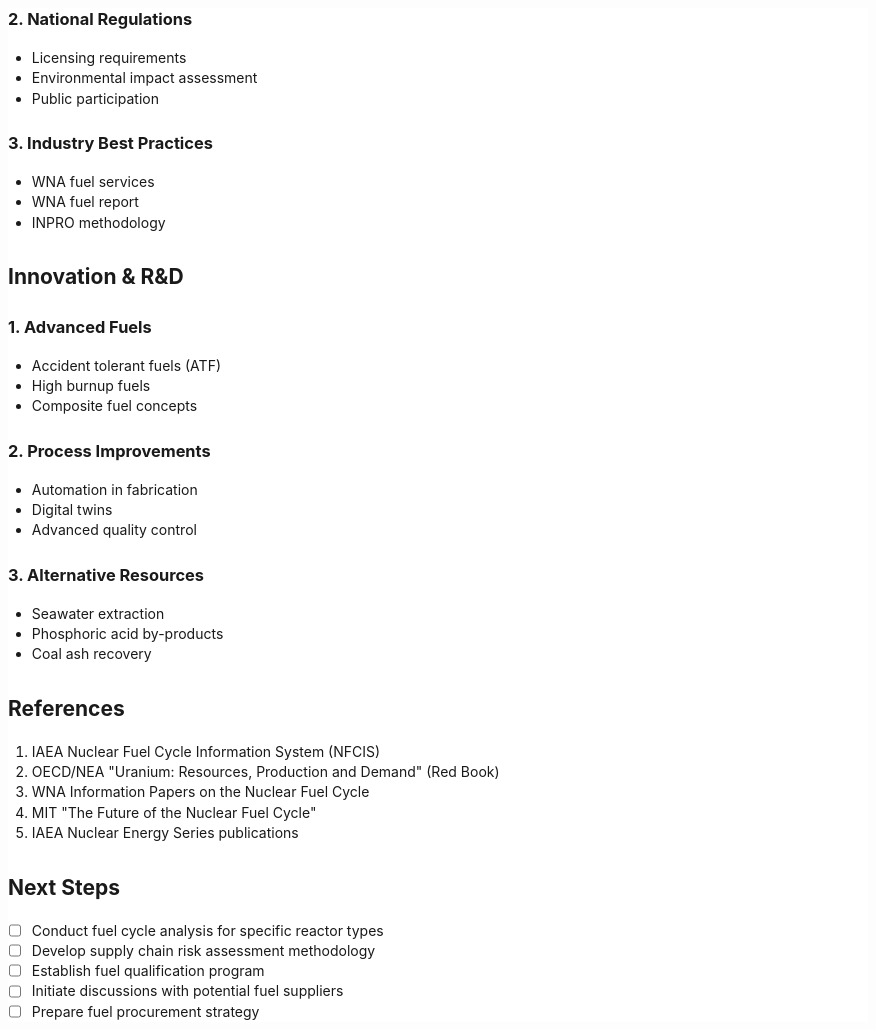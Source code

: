 ### 2. National Regulations
- Licensing requirements
- Environmental impact assessment
- Public participation

### 3. Industry Best Practices
- WNA fuel services
- WNA fuel report
- INPRO methodology

## Innovation & R&D

### 1. Advanced Fuels
- Accident tolerant fuels (ATF)
- High burnup fuels
- Composite fuel concepts

### 2. Process Improvements
- Automation in fabrication
- Digital twins
- Advanced quality control

### 3. Alternative Resources
- Seawater extraction
- Phosphoric acid by-products
- Coal ash recovery

## References

1. IAEA Nuclear Fuel Cycle Information System (NFCIS)
2. OECD/NEA "Uranium: Resources, Production and Demand" (Red Book)
3. WNA Information Papers on the Nuclear Fuel Cycle
4. MIT "The Future of the Nuclear Fuel Cycle"
5. IAEA Nuclear Energy Series publications

## Next Steps

- [ ] Conduct fuel cycle analysis for specific reactor types
- [ ] Develop supply chain risk assessment methodology
- [ ] Establish fuel qualification program
- [ ] Initiate discussions with potential fuel suppliers
- [ ] Prepare fuel procurement strategy

